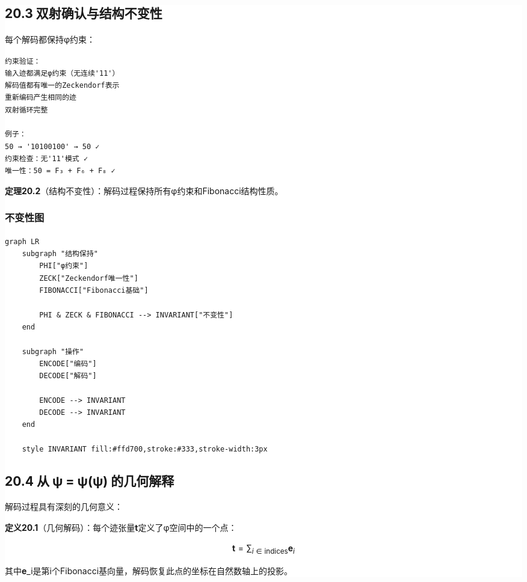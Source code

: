 
## 20.3 双射确认与结构不变性

每个解码都保持φ约束：

```text
约束验证：
输入迹都满足φ约束（无连续'11'）
解码值都有唯一的Zeckendorf表示
重新编码产生相同的迹
双射循环完整

例子：
50 → '10100100' → 50 ✓
约束检查：无'11'模式 ✓
唯一性：50 = F₃ + F₆ + F₈ ✓
```

**定理20.2**（结构不变性）：解码过程保持所有φ约束和Fibonacci结构性质。

### 不变性图

```mermaid
graph LR
    subgraph "结构保持"
        PHI["φ约束"]
        ZECK["Zeckendorf唯一性"]
        FIBONACCI["Fibonacci基础"]
        
        PHI & ZECK & FIBONACCI --> INVARIANT["不变性"]
    end
    
    subgraph "操作"
        ENCODE["编码"]
        DECODE["解码"]
        
        ENCODE --> INVARIANT
        DECODE --> INVARIANT
    end
    
    style INVARIANT fill:#ffd700,stroke:#333,stroke-width:3px
```

## 20.4 从 ψ = ψ(ψ) 的几何解释

解码过程具有深刻的几何意义：

**定义20.1**（几何解码）：每个迹张量**t**定义了φ空间中的一个点：

$$
\mathbf{t} = \sum_{i \in \text{indices}} \mathbf{e}_i
$$

其中**e**_i是第i个Fibonacci基向量，解码恢复此点的坐标在自然数轴上的投影。
